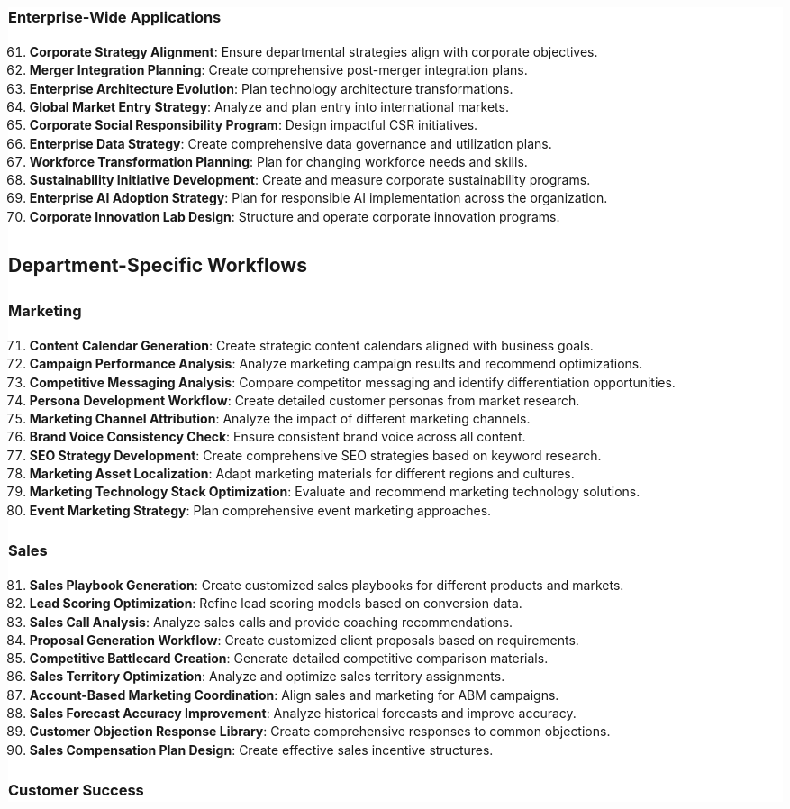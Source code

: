 ### Enterprise-Wide Applications

61. **Corporate Strategy Alignment**: Ensure departmental strategies align with corporate objectives.
62. **Merger Integration Planning**: Create comprehensive post-merger integration plans.
63. **Enterprise Architecture Evolution**: Plan technology architecture transformations.
64. **Global Market Entry Strategy**: Analyze and plan entry into international markets.
65. **Corporate Social Responsibility Program**: Design impactful CSR initiatives.
66. **Enterprise Data Strategy**: Create comprehensive data governance and utilization plans.
67. **Workforce Transformation Planning**: Plan for changing workforce needs and skills.
68. **Sustainability Initiative Development**: Create and measure corporate sustainability programs.
69. **Enterprise AI Adoption Strategy**: Plan for responsible AI implementation across the organization.
70. **Corporate Innovation Lab Design**: Structure and operate corporate innovation programs.

## Department-Specific Workflows

### Marketing

71. **Content Calendar Generation**: Create strategic content calendars aligned with business goals.
72. **Campaign Performance Analysis**: Analyze marketing campaign results and recommend optimizations.
73. **Competitive Messaging Analysis**: Compare competitor messaging and identify differentiation opportunities.
74. **Persona Development Workflow**: Create detailed customer personas from market research.
75. **Marketing Channel Attribution**: Analyze the impact of different marketing channels.
76. **Brand Voice Consistency Check**: Ensure consistent brand voice across all content.
77. **SEO Strategy Development**: Create comprehensive SEO strategies based on keyword research.
78. **Marketing Asset Localization**: Adapt marketing materials for different regions and cultures.
79. **Marketing Technology Stack Optimization**: Evaluate and recommend marketing technology solutions.
80. **Event Marketing Strategy**: Plan comprehensive event marketing approaches.

### Sales

81. **Sales Playbook Generation**: Create customized sales playbooks for different products and markets.
82. **Lead Scoring Optimization**: Refine lead scoring models based on conversion data.
83. **Sales Call Analysis**: Analyze sales calls and provide coaching recommendations.
84. **Proposal Generation Workflow**: Create customized client proposals based on requirements.
85. **Competitive Battlecard Creation**: Generate detailed competitive comparison materials.
86. **Sales Territory Optimization**: Analyze and optimize sales territory assignments.
87. **Account-Based Marketing Coordination**: Align sales and marketing for ABM campaigns.
88. **Sales Forecast Accuracy Improvement**: Analyze historical forecasts and improve accuracy.
89. **Customer Objection Response Library**: Create comprehensive responses to common objections.
90. **Sales Compensation Plan Design**: Create effective sales incentive structures.

### Customer Success
